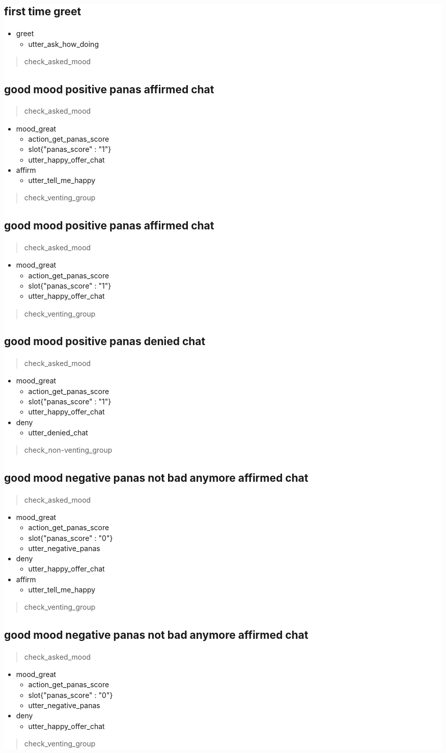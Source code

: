 ## first time greet
* greet
  - utter_ask_how_doing
> check_asked_mood

## good mood positive panas affirmed chat
> check_asked_mood
* mood_great
  - action_get_panas_score
  - slot{"panas_score" : "1"}
  - utter_happy_offer_chat
* affirm
  - utter_tell_me_happy
> check_venting_group

## good mood positive panas affirmed chat
> check_asked_mood
* mood_great
  - action_get_panas_score
  - slot{"panas_score" : "1"}
  - utter_happy_offer_chat
> check_venting_group

## good mood positive panas denied chat
> check_asked_mood
* mood_great
  - action_get_panas_score
  - slot{"panas_score" : "1"}
  - utter_happy_offer_chat
* deny
  - utter_denied_chat
> check_non-venting_group

## good mood negative panas not bad anymore affirmed chat
> check_asked_mood
* mood_great
  - action_get_panas_score
  - slot{"panas_score" : "0"}
  - utter_negative_panas
* deny
  - utter_happy_offer_chat
* affirm
  - utter_tell_me_happy
> check_venting_group

## good mood negative panas not bad anymore affirmed chat
> check_asked_mood
* mood_great
  - action_get_panas_score
  - slot{"panas_score" : "0"}
  - utter_negative_panas
* deny
  - utter_happy_offer_chat
> check_venting_group
